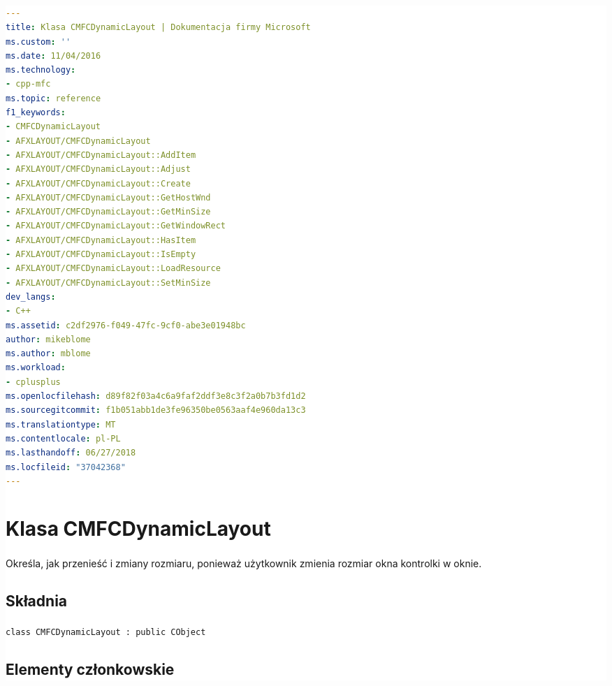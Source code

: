 ```yaml
---
title: Klasa CMFCDynamicLayout | Dokumentacja firmy Microsoft
ms.custom: ''
ms.date: 11/04/2016
ms.technology:
- cpp-mfc
ms.topic: reference
f1_keywords:
- CMFCDynamicLayout
- AFXLAYOUT/CMFCDynamicLayout
- AFXLAYOUT/CMFCDynamicLayout::AddItem
- AFXLAYOUT/CMFCDynamicLayout::Adjust
- AFXLAYOUT/CMFCDynamicLayout::Create
- AFXLAYOUT/CMFCDynamicLayout::GetHostWnd
- AFXLAYOUT/CMFCDynamicLayout::GetMinSize
- AFXLAYOUT/CMFCDynamicLayout::GetWindowRect
- AFXLAYOUT/CMFCDynamicLayout::HasItem
- AFXLAYOUT/CMFCDynamicLayout::IsEmpty
- AFXLAYOUT/CMFCDynamicLayout::LoadResource
- AFXLAYOUT/CMFCDynamicLayout::SetMinSize
dev_langs:
- C++
ms.assetid: c2df2976-f049-47fc-9cf0-abe3e01948bc
author: mikeblome
ms.author: mblome
ms.workload:
- cplusplus
ms.openlocfilehash: d89f82f03a4c6a9faf2ddf3e8c3f2a0b7b3fd1d2
ms.sourcegitcommit: f1b051abb1de3fe96350be0563aaf4e960da13c3
ms.translationtype: MT
ms.contentlocale: pl-PL
ms.lasthandoff: 06/27/2018
ms.locfileid: "37042368"
---
```

# <a name="cmfcdynamiclayout-class"></a>Klasa CMFCDynamicLayout
Określa, jak przenieść i zmiany rozmiaru, ponieważ użytkownik zmienia rozmiar okna kontrolki w oknie.  
  
## <a name="syntax"></a>Składnia  
  
```  
class CMFCDynamicLayout : public CObject  
```  
  
## <a name="members"></a>Elementy członkowskie  
  